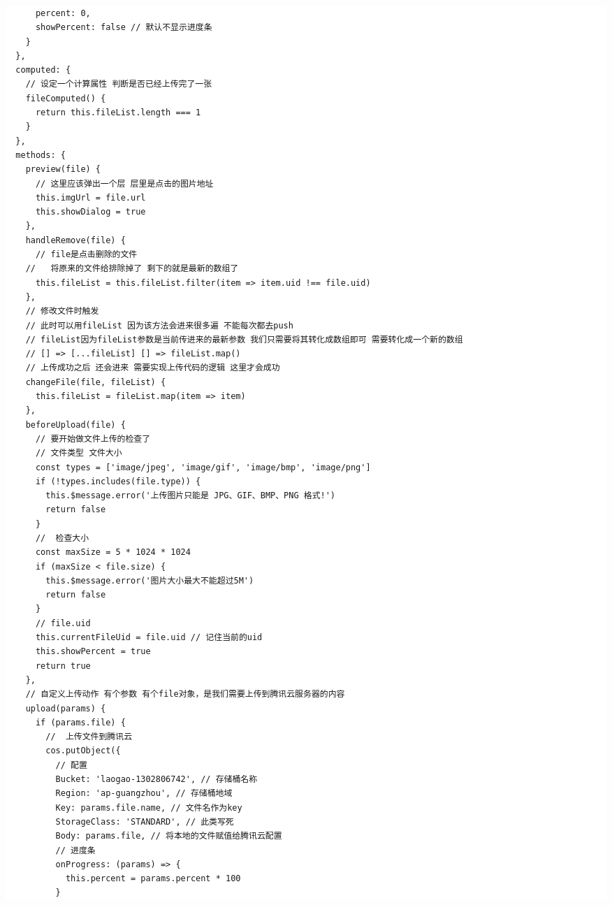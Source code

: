 ```vue
      percent: 0,
      showPercent: false // 默认不显示进度条
    }
  },
  computed: {
    // 设定一个计算属性 判断是否已经上传完了一张
    fileComputed() {
      return this.fileList.length === 1
    }
  },
  methods: {
    preview(file) {
      // 这里应该弹出一个层 层里是点击的图片地址
      this.imgUrl = file.url
      this.showDialog = true
    },
    handleRemove(file) {
      // file是点击删除的文件
    //   将原来的文件给排除掉了 剩下的就是最新的数组了
      this.fileList = this.fileList.filter(item => item.uid !== file.uid)
    },
    // 修改文件时触发
    // 此时可以用fileList 因为该方法会进来很多遍 不能每次都去push
    // fileList因为fileList参数是当前传进来的最新参数 我们只需要将其转化成数组即可 需要转化成一个新的数组
    // [] => [...fileList] [] => fileList.map()
    // 上传成功之后 还会进来 需要实现上传代码的逻辑 这里才会成功
    changeFile(file, fileList) {
      this.fileList = fileList.map(item => item)
    },
    beforeUpload(file) {
      // 要开始做文件上传的检查了
      // 文件类型 文件大小
      const types = ['image/jpeg', 'image/gif', 'image/bmp', 'image/png']
      if (!types.includes(file.type)) {
        this.$message.error('上传图片只能是 JPG、GIF、BMP、PNG 格式!')
        return false
      }
      //  检查大小
      const maxSize = 5 * 1024 * 1024
      if (maxSize < file.size) {
        this.$message.error('图片大小最大不能超过5M')
        return false
      }
      // file.uid
      this.currentFileUid = file.uid // 记住当前的uid
      this.showPercent = true
      return true
    },
    // 自定义上传动作 有个参数 有个file对象，是我们需要上传到腾讯云服务器的内容
    upload(params) {
      if (params.file) {
        //  上传文件到腾讯云
        cos.putObject({
          // 配置
          Bucket: 'laogao-1302806742', // 存储桶名称
          Region: 'ap-guangzhou', // 存储桶地域
          Key: params.file.name, // 文件名作为key
          StorageClass: 'STANDARD', // 此类写死
          Body: params.file, // 将本地的文件赋值给腾讯云配置
          // 进度条
          onProgress: (params) => {
            this.percent = params.percent * 100
          }
```